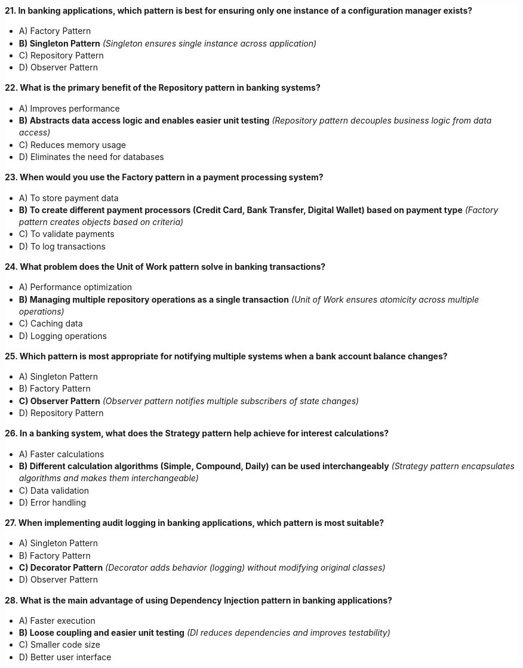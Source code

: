 **21. In banking applications, which pattern is best for ensuring only one instance of a configuration manager exists?**
- A) Factory Pattern
- **B) Singleton Pattern** *(Singleton ensures single instance across application)*
- C) Repository Pattern
- D) Observer Pattern

**22. What is the primary benefit of the Repository pattern in banking systems?**
- A) Improves performance
- **B) Abstracts data access logic and enables easier unit testing** *(Repository pattern decouples business logic from data access)*
- C) Reduces memory usage
- D) Eliminates the need for databases

**23. When would you use the Factory pattern in a payment processing system?**
- A) To store payment data
- **B) To create different payment processors (Credit Card, Bank Transfer, Digital Wallet) based on payment type** *(Factory pattern creates objects based on criteria)*
- C) To validate payments
- D) To log transactions

**24. What problem does the Unit of Work pattern solve in banking transactions?**
- A) Performance optimization
- **B) Managing multiple repository operations as a single transaction** *(Unit of Work ensures atomicity across multiple operations)*
- C) Caching data
- D) Logging operations

**25. Which pattern is most appropriate for notifying multiple systems when a bank account balance changes?**
- A) Singleton Pattern
- B) Factory Pattern
- **C) Observer Pattern** *(Observer pattern notifies multiple subscribers of state changes)*
- D) Repository Pattern

**26. In a banking system, what does the Strategy pattern help achieve for interest calculations?**
- A) Faster calculations
- **B) Different calculation algorithms (Simple, Compound, Daily) can be used interchangeably** *(Strategy pattern encapsulates algorithms and makes them interchangeable)*
- C) Data validation
- D) Error handling

**27. When implementing audit logging in banking applications, which pattern is most suitable?**
- A) Singleton Pattern
- B) Factory Pattern
- **C) Decorator Pattern** *(Decorator adds behavior (logging) without modifying original classes)*
- D) Observer Pattern

**28. What is the main advantage of using Dependency Injection pattern in banking applications?**
- A) Faster execution
- **B) Loose coupling and easier unit testing** *(DI reduces dependencies and improves testability)*
- C) Smaller code size
- D) Better user interface
